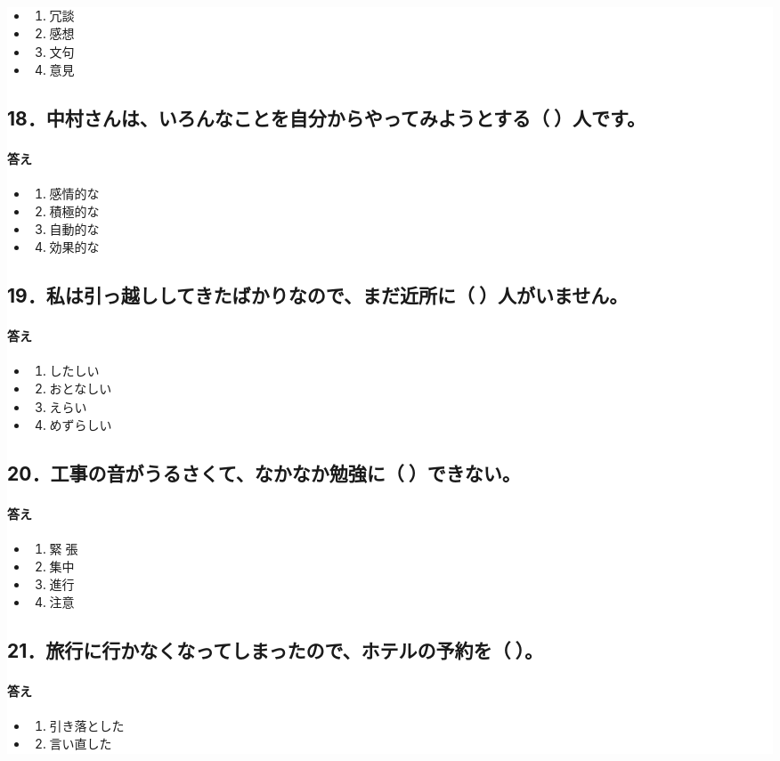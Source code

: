 - 1) 冗談

- 2) 感想

- 3) 文句

- 4) 意見



## 18．中村さんは、いろんなことを自分からやってみようとする（ ）人です。

#### 答え

- 1) 感情的な

- 2) 積極的な

- 3) 自動的な

- 4) 効果的な



## 19．私は引っ越ししてきたばかりなので、まだ近所に（ ）人がいません。

#### 答え

- 1) したしい

- 2) おとなしい

- 3) えらい

- 4) めずらしい



## 20．工事の音がうるさくて、なかなか勉強に（ ）できない。

#### 答え

- 1) 緊 張

- 2) 集中

- 3) 進行

- 4) 注意



## 21．旅行に行かなくなってしまったので、ホテルの予約を（ ）。

#### 答え

- 1) 引き落とした

- 2) 言い直した
